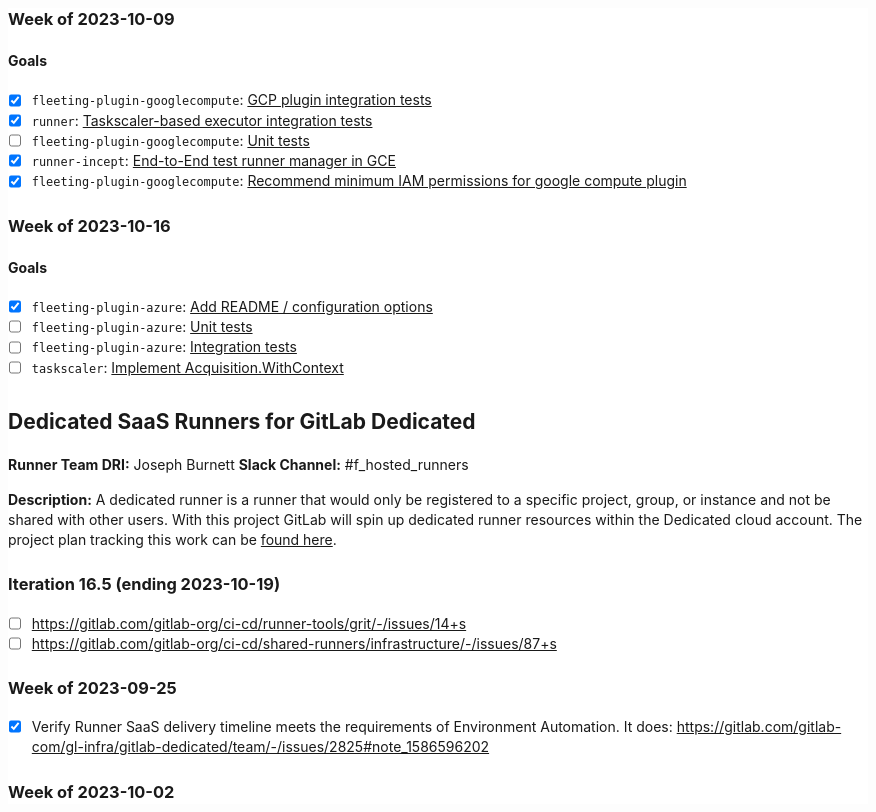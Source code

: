 ### Week of 2023-10-09

#### Goals

- [X] `fleeting-plugin-googlecompute`: [GCP plugin integration tests](https://gitlab.com/gitlab-org/fleeting/fleeting-plugin-googlecompute/-/issues/8)
- [X] `runner`: [Taskscaler-based executor integration tests](https://gitlab.com/gitlab-org/gitlab-runner/-/issues/30880)
- [ ] `fleeting-plugin-googlecompute`: [Unit tests](https://gitlab.com/gitlab-org/fleeting/fleeting-plugin-googlecompute/-/issues/7)
- [X] `runner-incept`: [End-to-End test runner manager in GCE](https://gitlab.com/gitlab-org/gitlab-runner/-/issues/36794)
- [X] `fleeting-plugin-googlecompute`: [Recommend minimum IAM permissions for google compute plugin](https://gitlab.com/gitlab-org/gitlab-runner/-/issues/29452)

### Week of 2023-10-16

#### Goals

- [X] `fleeting-plugin-azure`: [Add README / configuration options](https://gitlab.com/gitlab-org/fleeting/fleeting-plugin-azure/-/issues/1)
- [ ] `fleeting-plugin-azure`: [Unit tests](https://gitlab.com/gitlab-org/fleeting/fleeting-plugin-azure/-/issues/2)
- [ ] `fleeting-plugin-azure`: [Integration tests](https://gitlab.com/gitlab-org/fleeting/fleeting-plugin-azure/-/issues/3)
- [ ] `taskscaler`: [Implement Acquisition.WithContext](https://gitlab.com/gitlab-org/fleeting/taskscaler/-/issues/23)

## Dedicated SaaS Runners for GitLab Dedicated

**Runner Team DRI:** Joseph Burnett
**Slack Channel:** #f_hosted_runners

**Description:** A dedicated runner is a runner that would only be registered to a specific project, group, or instance and not be shared with other users.
With this project GitLab will spin up dedicated runner resources within the Dedicated cloud account.
The project plan tracking this work can be [found here](https://gitlab.com/gitlab-org/ci-cd/shared-runners/infrastructure/-/issues/158).

### Iteration 16.5 (ending 2023-10-19)

- [ ] https://gitlab.com/gitlab-org/ci-cd/runner-tools/grit/-/issues/14+s
- [ ] https://gitlab.com/gitlab-org/ci-cd/shared-runners/infrastructure/-/issues/87+s

### Week of 2023-09-25

- [X] Verify Runner SaaS delivery timeline meets the requirements of Environment Automation.
  It does: https://gitlab.com/gitlab-com/gl-infra/gitlab-dedicated/team/-/issues/2825#note_1586596202

### Week of 2023-10-02
